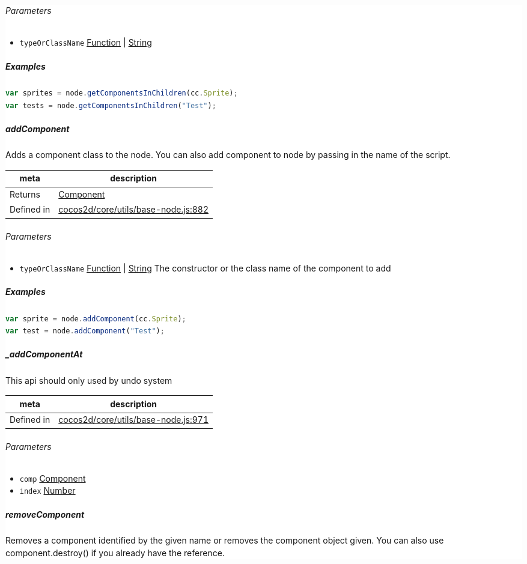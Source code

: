 ###### Parameters
- `typeOrClassName` <a href="https://developer.mozilla.org/en/JavaScript/Reference/Global_Objects/Function" class="crosslink external" target="_blank">Function</a> &#124; <a href="https://developer.mozilla.org/en/JavaScript/Reference/Global_Objects/String" class="crosslink external" target="_blank">String</a> 

##### Examples

```js
var sprites = node.getComponentsInChildren(cc.Sprite);
var tests = node.getComponentsInChildren("Test");
```

##### addComponent

Adds a component class to the node. You can also add component to node by passing in the name of the script.

| meta | description |
|------|-------------|
| Returns | <a href="../classes/Component.html" class="crosslink">Component</a> 
| Defined in | [cocos2d/core/utils/base-node.js:882](https://github.com/cocos-creator/engine/blob/94144e364133d0ac0b7b75fc548bfd85ef398b59/cocos2d/core/utils/base-node.js#L882) |

###### Parameters
- `typeOrClassName` <a href="https://developer.mozilla.org/en/JavaScript/Reference/Global_Objects/Function" class="crosslink external" target="_blank">Function</a> &#124; <a href="https://developer.mozilla.org/en/JavaScript/Reference/Global_Objects/String" class="crosslink external" target="_blank">String</a> The constructor or the class name of the component to add

##### Examples

```js
var sprite = node.addComponent(cc.Sprite);
var test = node.addComponent("Test");
```

##### _addComponentAt

This api should only used by undo system

| meta | description |
|------|-------------|
| Defined in | [cocos2d/core/utils/base-node.js:971](https://github.com/cocos-creator/engine/blob/94144e364133d0ac0b7b75fc548bfd85ef398b59/cocos2d/core/utils/base-node.js#L971) |

###### Parameters
- `comp` <a href="../classes/Component.html" class="crosslink">Component</a> 
- `index` <a href="https://developer.mozilla.org/en/JavaScript/Reference/Global_Objects/Number" class="crosslink external" target="_blank">Number</a> 


##### removeComponent

Removes a component identified by the given name or removes the component object given.
You can also use component.destroy() if you already have the reference.
